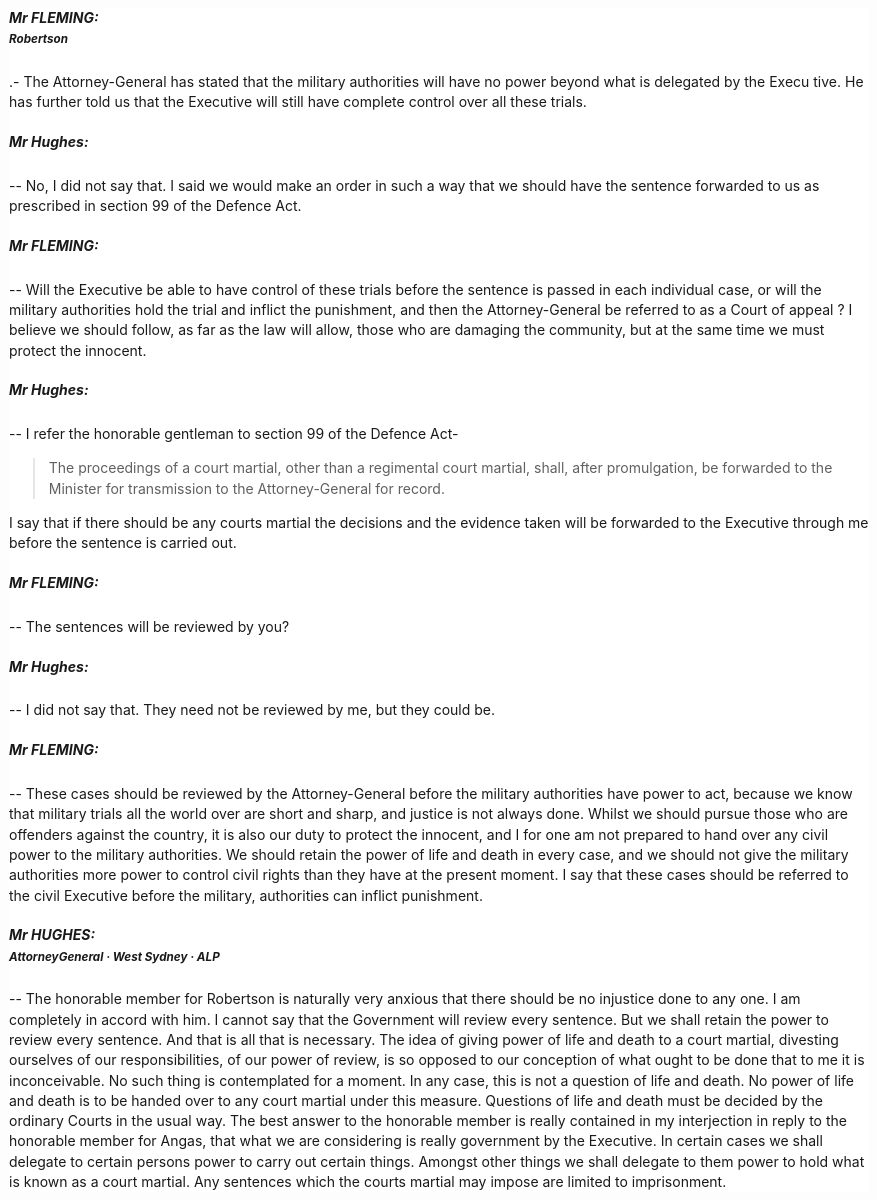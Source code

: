 ##### Mr FLEMING:<br><small class="text-muted">Robertson</small>

.- The Attorney-General has stated that the military authorities will have no power beyond what is delegated by the Execu tive. He has further told us that the Executive will still have complete control over all these trials. 

##### Mr Hughes:

-- No, I did not say that. I said we would make an order in such a way that we should have the sentence forwarded to us as prescribed in section 99 of the Defence Act. 

##### Mr FLEMING:

-- Will the Executive be able to have control of these trials before the sentence is passed in each individual case, or will the military authorities hold the trial and inflict the punishment, and then the Attorney-General be referred to as a Court of appeal ? I believe we should follow, as far as the law will allow, those who are damaging the community, but at the same time we must protect the innocent. 

##### Mr Hughes:

-- I refer the honorable gentleman to section 99 of the Defence Act- 

  >The proceedings of a court martial, other than a regimental court martial, shall, after promulgation, be forwarded to the Minister for transmission to the Attorney-General for record. 

I say that if there should be any courts martial the decisions and the evidence taken will be forwarded to the Executive through me before the sentence is carried out. 

##### Mr FLEMING:

-- The sentences will be reviewed by you? 

##### Mr Hughes:

-- I did not say that. They need not be reviewed by me, but they could be. 

##### Mr FLEMING:

-- These cases should be reviewed by the Attorney-General before the military authorities have power to act, because we know that military trials all the world over are short and sharp, and justice is not always done. Whilst we should pursue those who are offenders against the country, it is also our duty to protect the innocent, and I for one am not prepared to hand over any civil power to the military authorities. We should retain the power of life and death in every case, and we should not give the military authorities more power to control civil rights than they have at the present moment. I say that these cases should be referred to the civil Executive before the military, authorities can inflict punishment. 

##### Mr HUGHES:<br><small class="text-muted">AttorneyGeneral &middot; West Sydney &middot; ALP</small>

-- The honorable member for Robertson is naturally very anxious that there should be no injustice done to any one. I am completely in accord with him. I cannot say that the Government will review every sentence. But we shall retain the power to review every sentence. And that is all that is necessary. The idea of giving power of life and death to a court martial, divesting ourselves of our responsibilities, of our power of review, is so opposed to our conception of what ought to be done that to me it is inconceivable. No such thing is contemplated for a moment. In any case, this is not a question of life and death. No power of life and death is to be handed over to any court martial under this measure. Questions of life and death must be decided by the ordinary Courts in the usual way. The best answer to the honorable member is really contained in my interjection in reply to the honorable member for Angas, that what we are considering is really government by the Executive. In certain cases we shall delegate to certain persons power to carry out certain things. Amongst other things we shall delegate to them power to hold what is known as a court martial. Any sentences which the courts martial may impose are limited to imprisonment. 
